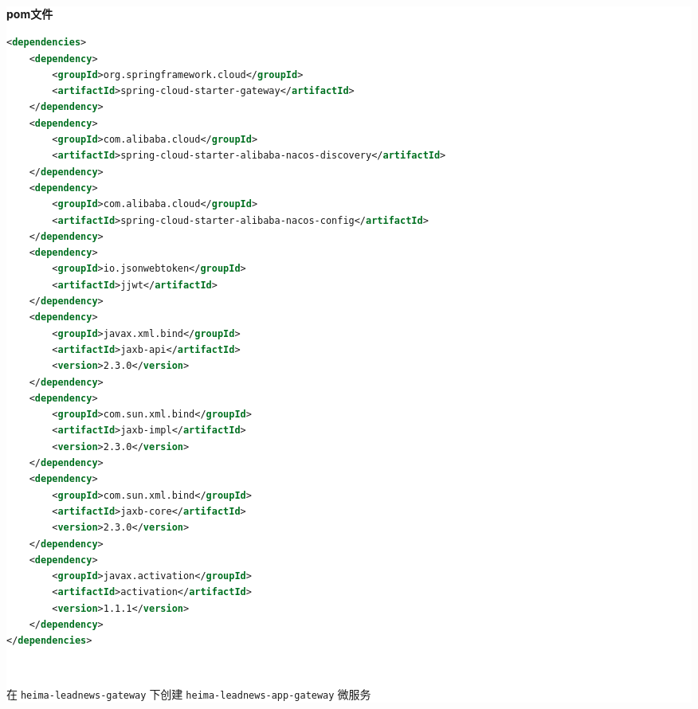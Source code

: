 **pom文件**

```xml
<dependencies>
    <dependency>
        <groupId>org.springframework.cloud</groupId>
        <artifactId>spring-cloud-starter-gateway</artifactId>
    </dependency>
    <dependency>
        <groupId>com.alibaba.cloud</groupId>
        <artifactId>spring-cloud-starter-alibaba-nacos-discovery</artifactId>
    </dependency>
    <dependency>
        <groupId>com.alibaba.cloud</groupId>
        <artifactId>spring-cloud-starter-alibaba-nacos-config</artifactId>
    </dependency>
    <dependency>
        <groupId>io.jsonwebtoken</groupId>
        <artifactId>jjwt</artifactId>
    </dependency>
    <dependency>
        <groupId>javax.xml.bind</groupId>
        <artifactId>jaxb-api</artifactId>
        <version>2.3.0</version>
    </dependency>
    <dependency>
        <groupId>com.sun.xml.bind</groupId>
        <artifactId>jaxb-impl</artifactId>
        <version>2.3.0</version>
    </dependency>
    <dependency>
        <groupId>com.sun.xml.bind</groupId>
        <artifactId>jaxb-core</artifactId>
        <version>2.3.0</version>
    </dependency>
    <dependency>
        <groupId>javax.activation</groupId>
        <artifactId>activation</artifactId>
        <version>1.1.1</version>
    </dependency>
</dependencies>
```

<br/>

在 `heima-leadnews-gateway` 下创建 `heima-leadnews-app-gateway` 微服务
